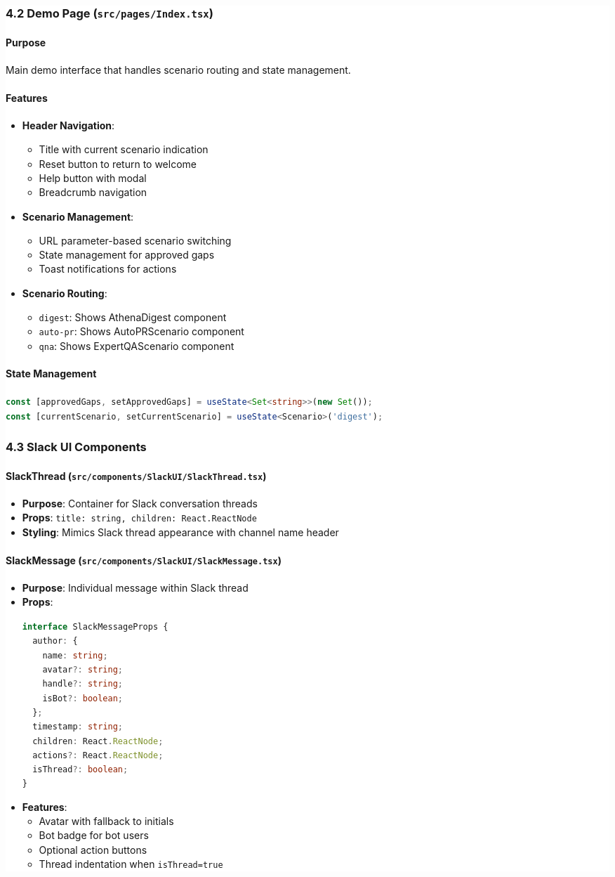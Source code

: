 ### 4.2 Demo Page (`src/pages/Index.tsx`)

#### Purpose
Main demo interface that handles scenario routing and state management.

#### Features
- **Header Navigation**:
  - Title with current scenario indication
  - Reset button to return to welcome
  - Help button with modal
  - Breadcrumb navigation

- **Scenario Management**:
  - URL parameter-based scenario switching
  - State management for approved gaps
  - Toast notifications for actions

- **Scenario Routing**:
  - `digest`: Shows AthenaDigest component
  - `auto-pr`: Shows AutoPRScenario component  
  - `qna`: Shows ExpertQAScenario component

#### State Management
```typescript
const [approvedGaps, setApprovedGaps] = useState<Set<string>>(new Set());
const [currentScenario, setCurrentScenario] = useState<Scenario>('digest');
```

### 4.3 Slack UI Components

#### SlackThread (`src/components/SlackUI/SlackThread.tsx`)
- **Purpose**: Container for Slack conversation threads
- **Props**: `title: string, children: React.ReactNode`
- **Styling**: Mimics Slack thread appearance with channel name header

#### SlackMessage (`src/components/SlackUI/SlackMessage.tsx`)
- **Purpose**: Individual message within Slack thread
- **Props**:
  ```typescript
  interface SlackMessageProps {
    author: {
      name: string;
      avatar?: string;
      handle?: string;
      isBot?: boolean;
    };
    timestamp: string;
    children: React.ReactNode;
    actions?: React.ReactNode;
    isThread?: boolean;
  }
  ```
- **Features**:
  - Avatar with fallback to initials
  - Bot badge for bot users
  - Optional action buttons
  - Thread indentation when `isThread=true`

